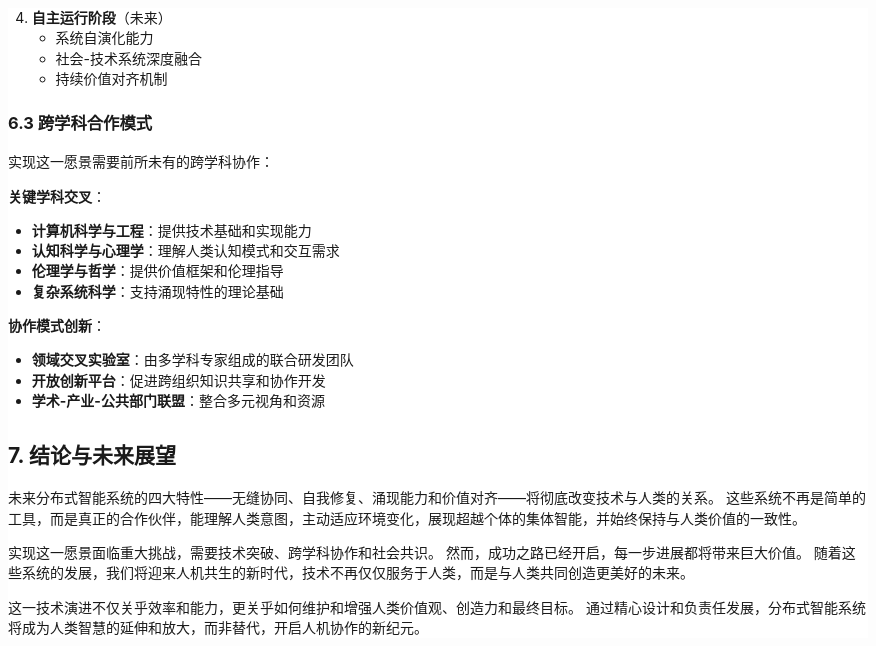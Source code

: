 4. **自主运行阶段**（未来）
   - 系统自演化能力
   - 社会-技术系统深度融合
   - 持续价值对齐机制

### 6.3 跨学科合作模式

实现这一愿景需要前所未有的跨学科协作：

**关键学科交叉**：

- **计算机科学与工程**：提供技术基础和实现能力
- **认知科学与心理学**：理解人类认知模式和交互需求
- **伦理学与哲学**：提供价值框架和伦理指导
- **复杂系统科学**：支持涌现特性的理论基础

**协作模式创新**：

- **领域交叉实验室**：由多学科专家组成的联合研发团队
- **开放创新平台**：促进跨组织知识共享和协作开发
- **学术-产业-公共部门联盟**：整合多元视角和资源

## 7. 结论与未来展望

未来分布式智能系统的四大特性——无缝协同、自我修复、涌现能力和价值对齐——将彻底改变技术与人类的关系。
这些系统不再是简单的工具，而是真正的合作伙伴，能理解人类意图，主动适应环境变化，展现超越个体的集体智能，并始终保持与人类价值的一致性。

实现这一愿景面临重大挑战，需要技术突破、跨学科协作和社会共识。
然而，成功之路已经开启，每一步进展都将带来巨大价值。
随着这些系统的发展，我们将迎来人机共生的新时代，技术不再仅仅服务于人类，而是与人类共同创造更美好的未来。

这一技术演进不仅关乎效率和能力，更关乎如何维护和增强人类价值观、创造力和最终目标。
通过精心设计和负责任发展，分布式智能系统将成为人类智慧的延伸和放大，而非替代，开启人机协作的新纪元。
